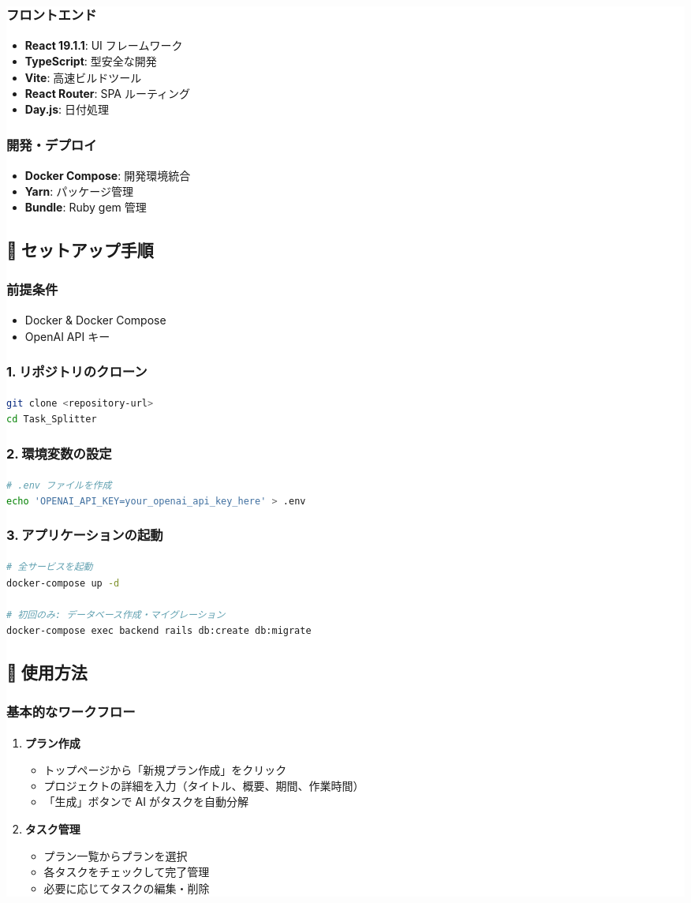 ### フロントエンド
- **React 19.1.1**: UI フレームワーク
- **TypeScript**: 型安全な開発
- **Vite**: 高速ビルドツール
- **React Router**: SPA ルーティング
- **Day.js**: 日付処理

### 開発・デプロイ
- **Docker Compose**: 開発環境統合
- **Yarn**: パッケージ管理
- **Bundle**: Ruby gem 管理

## 🚀 セットアップ手順

### 前提条件
- Docker & Docker Compose
- OpenAI API キー

### 1. リポジトリのクローン
```bash
git clone <repository-url>
cd Task_Splitter
```

### 2. 環境変数の設定
```bash
# .env ファイルを作成
echo 'OPENAI_API_KEY=your_openai_api_key_here' > .env
```

### 3. アプリケーションの起動
```bash
# 全サービスを起動
docker-compose up -d

# 初回のみ: データベース作成・マイグレーション
docker-compose exec backend rails db:create db:migrate
```

## 📱 使用方法

### 基本的なワークフロー

1. **プラン作成**
   - トップページから「新規プラン作成」をクリック
   - プロジェクトの詳細を入力（タイトル、概要、期間、作業時間）
   - 「生成」ボタンで AI がタスクを自動分解

2. **タスク管理**
   - プラン一覧からプランを選択
   - 各タスクをチェックして完了管理
   - 必要に応じてタスクの編集・削除
